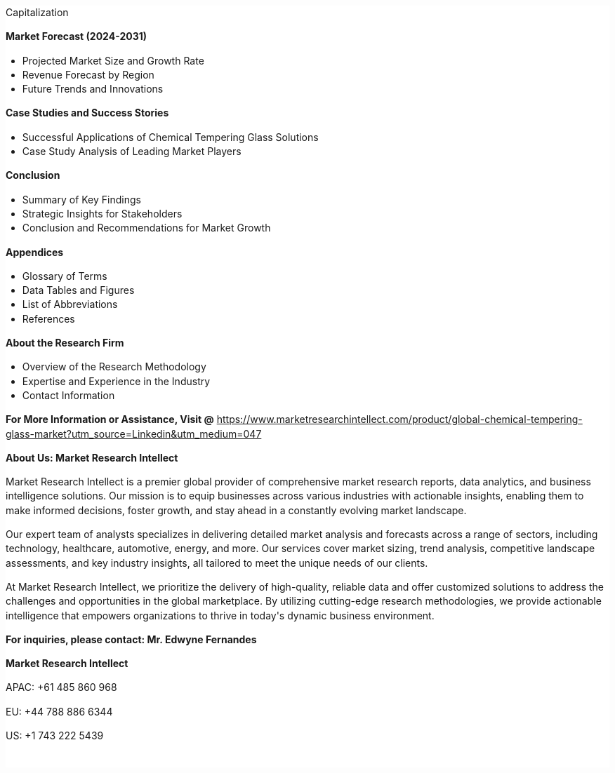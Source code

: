 Capitalization</li></ul><p><strong>Market Forecast (2024-2031)</strong></p><ul><li>Projected Market Size and Growth Rate</li><li>Revenue Forecast by Region</li><li>Future Trends and Innovations</li></ul><p><strong>Case Studies and Success Stories</strong></p><ul><li>Successful Applications of Chemical Tempering Glass Solutions</li><li>Case Study Analysis of Leading Market Players</li></ul><p><strong>Conclusion</strong></p><ul><li>Summary of Key Findings</li><li>Strategic Insights for Stakeholders</li><li>Conclusion and Recommendations for Market Growth</li></ul><p><strong>Appendices</strong></p><ul><li>Glossary of Terms</li><li>Data Tables and Figures</li><li>List of Abbreviations</li><li>References</li></ul><p><strong>About the Research Firm</strong></p><ul><li>Overview of the Research Methodology</li><li>Expertise and Experience in the Industry</li><li>Contact Information</li></ul></div><div class="article-main__content" data-test-id="publishing-text-block"><p><span class="font-[700]"><strong>For More Information or Assistance, Visit @</strong>&nbsp;<a href="https://www.marketresearchintellect.com/product/global-chemical-tempering-glass-market?utm_source=Linkedin&utm_medium=047">https://www.marketresearchintellect.com/product/global-chemical-tempering-glass-market?utm_source=Linkedin&utm_medium=047</a></span></p><p><strong>About Us: Market Research Intellect</strong></p><p>Market Research Intellect is a premier global provider of comprehensive market research reports, data analytics, and business intelligence solutions. Our mission is to equip businesses across various industries with actionable insights, enabling them to make informed decisions, foster growth, and stay ahead in a constantly evolving market landscape.</p><p>Our expert team of analysts specializes in delivering detailed market analysis and forecasts across a range of sectors, including technology, healthcare, automotive, energy, and more. Our services cover market sizing, trend analysis, competitive landscape assessments, and key industry insights, all tailored to meet the unique needs of our clients.</p><p>At Market Research Intellect, we prioritize the delivery of high-quality, reliable data and offer customized solutions to address the challenges and opportunities in the global marketplace. By utilizing cutting-edge research methodologies, we provide actionable intelligence that empowers organizations to thrive in today's dynamic business environment.</p><p><strong>For inquiries, please contact: Mr. Edwyne Fernandes</strong></p><p><strong>Market Research Intellect</strong></p><p>APAC: +61 485 860 968</p><p>EU: +44 788 886 6344</p><p>US: +1 743 222 5439</p></div><div class="article-main__content" data-test-id="publishing-text-block">&nbsp;</div>
